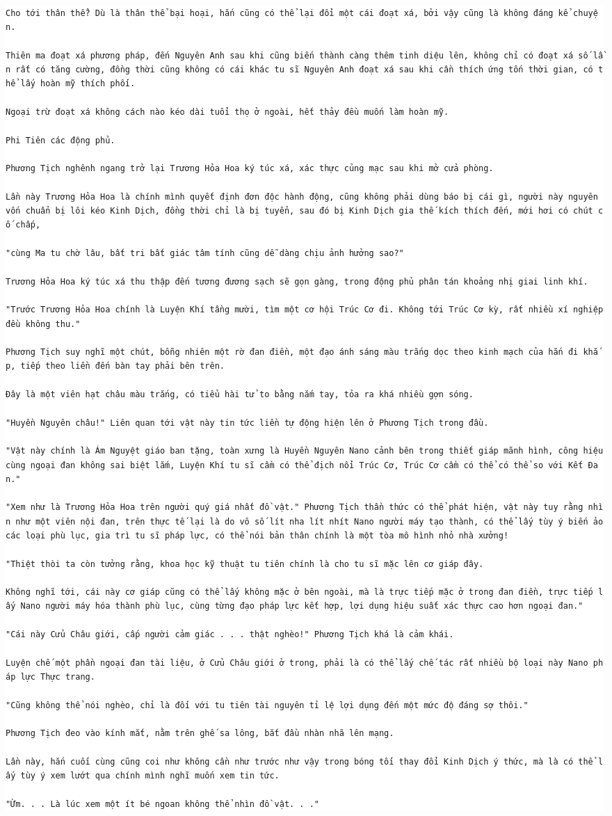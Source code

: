 	Cho tới thân thể? Dù là thân thể bại hoại, hắn cũng có thể lại đổi một cái đoạt xá, bởi vậy cũng là không đáng kể chuyện.

	Thiên ma đoạt xá phương pháp, đến Nguyên Anh sau khi cũng biến thành càng thêm tinh diệu lên, không chỉ có đoạt xá số lần rất có tăng cường, đồng thời cũng không có cái khác tu sĩ Nguyên Anh đoạt xá sau khi cần thích ứng tốn thời gian, có thể lấy hoàn mỹ thích phối.

	Ngoại trừ đoạt xá không cách nào kéo dài tuổi thọ ở ngoài, hết thảy đều muốn làm hoàn mỹ.

	Phi Tiên các động phủ.

	Phương Tịch nghênh ngang trở lại Trương Hỏa Hoa ký túc xá, xác thực củng mạc sau khi mở cửa phòng.

	Lần này Trương Hỏa Hoa là chính mình quyết định đơn độc hành động, cũng không phải dùng báo bị cái gì, người này nguyên vốn chuẩn bị lôi kéo Kinh Dịch, đồng thời chỉ là bị tuyển, sau đó bị Kinh Dịch gia thế kích thích đến, mới hơi có chút cố chấp,

	"cùng Ma tu chờ lâu, bất tri bất giác tâm tính cũng dễ dàng chịu ảnh hưởng sao?"

	Trương Hỏa Hoa ký túc xá thu thập đến tương đương sạch sẽ gọn gàng, trong động phủ phân tán khoảng nhị giai linh khí.

	"Trước Trương Hỏa Hoa chính là Luyện Khí tầng mười, tìm một cơ hội Trúc Cơ đi. Không tới Trúc Cơ kỳ, rất nhiều xí nghiệp đều không thu."

	Phương Tịch suy nghĩ một chút, bỗng nhiên một rờ đan điền, một đạo ánh sáng màu trắng dọc theo kinh mạch của hắn đi khắp, tiếp theo liền đến bàn tay phải bên trên.

	Đây là một viên hạt châu màu trắng, có tiểu hài tử to bằng nắm tay, tỏa ra khá nhiều gợn sóng.

	"Huyền Nguyên châu!" Liên quan tới vật này tin tức liền tự động hiện lên ở Phương Tịch trong đầu.

	"Vật này chính là Ám Nguyệt giáo ban tặng, toàn xưng là Huyền Nguyên Nano cảnh bên trong thiết giáp mãnh hình, công hiệu cùng ngoại đan không sai biệt lắm, Luyện Khí tu sĩ cầm có thể địch nổi Trúc Cơ, Trúc Cơ cầm có thể có thể so với Kết Đan."

	"Xem như là Trương Hỏa Hoa trên người quý giá nhất đồ vật." Phương Tịch thần thức có thể phát hiện, vật này tuy rằng nhìn như một viên nội đan, trên thực tế lại là do vô số lít nha lít nhít Nano người máy tạo thành, có thể lấy tùy ý biến ảo các loại phù lục, gia trì tu sĩ pháp lực, có thể nói bản thân chính là một tòa mô hình nhỏ nhà xưởng!

	"Thiệt thòi ta còn tưởng rằng, khoa học kỹ thuật tu tiên chính là cho tu sĩ mặc lên cơ giáp đây.

	Không nghĩ tới, cái này cơ giáp cũng có thể lấy không mặc ở bên ngoài, mà là trực tiếp mặc ở trong đan điền, trực tiếp lấy Nano người máy hóa thành phù lục, cùng từng đạo pháp lực kết hợp, lợi dụng hiệu suất xác thực cao hơn ngoại đan."

	"Cái này Cửu Châu giới, cấp người cảm giác . . . thật nghèo!" Phương Tịch khá là cảm khái.

	Luyện chế một phần ngoại đan tài liệu, ở Cửu Châu giới ở trong, phải là có thể lấy chế tác rất nhiều bộ loại này Nano pháp lực Thực trang.

	"Cũng không thể nói nghèo, chỉ là đối với tu tiên tài nguyên tỉ lệ lợi dụng đến một mức độ đáng sợ thôi."

	Phương Tịch đeo vào kính mắt, nằm trên ghế sa lông, bắt đầu nhàn nhã lên mạng.

	Lần này, hắn cuối cùng cũng coi như không cần như trước như vậy trong bóng tối thay đổi Kinh Dịch ý thức, mà là có thể lấy tùy ý xem lướt qua chính mình nghĩ muốn xem tin tức.

	"Ừm. . . Là lúc xem một ít bé ngoan không thể nhìn đồ vật. . ."





